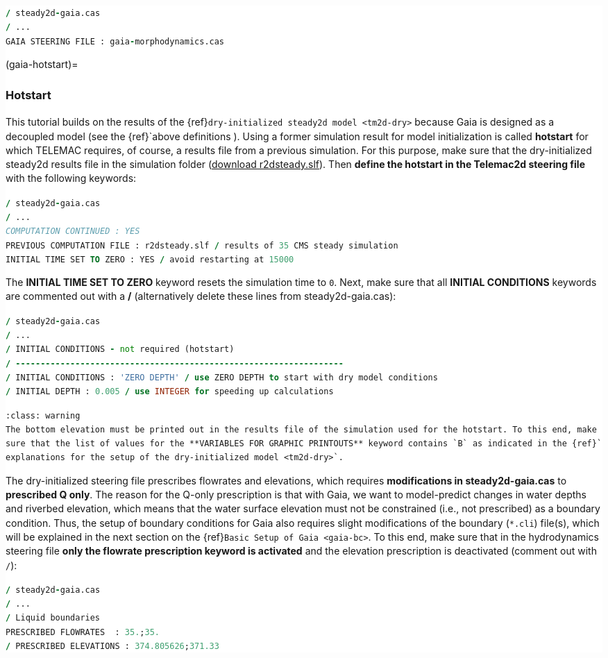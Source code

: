 ```fortran
/ steady2d-gaia.cas
/ ...
GAIA STEERING FILE : gaia-morphodynamics.cas
```

(gaia-hotstart)=
### Hotstart

This tutorial builds on the results of the {ref}`dry-initialized steady2d model <tm2d-dry>` because Gaia is designed as a decoupled model (see the {ref}`above definitions <tm-coupling>). Using a former simulation result for model initialization is called **hotstart** for which TELEMAC requires, of course, a results file from a previous simulation. For this purpose, make sure that the dry-initialized steady2d results file in the simulation folder ([download r2dsteady.slf](https://github.com/hydro-informatics/telemac/raw/main/gaia2d-tutorial/r2dsteady.slf)). Then **define the hotstart in the Telemac2d steering file** with the following keywords:

```fortran
/ steady2d-gaia.cas
/ ...
COMPUTATION CONTINUED : YES
PREVIOUS COMPUTATION FILE : r2dsteady.slf / results of 35 CMS steady simulation
INITIAL TIME SET TO ZERO : YES / avoid restarting at 15000
```

The **INITIAL TIME SET TO ZERO** keyword resets the simulation time to `0`. Next, make sure that all **INITIAL CONDITIONS** keywords are commented out with a **/** (alternatively delete these lines from steady2d-gaia.cas):

```fortran
/ steady2d-gaia.cas
/ ...
/ INITIAL CONDITIONS - not required (hotstart)
/ ------------------------------------------------------------------
/ INITIAL CONDITIONS : 'ZERO DEPTH' / use ZERO DEPTH to start with dry model conditions
/ INITIAL DEPTH : 0.005 / use INTEGER for speeding up calculations
```

```{admonition} Bottom elevation must be available in the hotstart geometry (SLF)
:class: warning
The bottom elevation must be printed out in the results file of the simulation used for the hotstart. To this end, make sure that the list of values for the **VARIABLES FOR GRAPHIC PRINTOUTS** keyword contains `B` as indicated in the {ref}`explanations for the setup of the dry-initialized model <tm2d-dry>`.
```

The dry-initialized steering file prescribes flowrates and elevations, which requires **modifications in steady2d-gaia.cas** to **prescribed Q only**. The reason for the Q-only prescription is that with Gaia, we want to model-predict changes in water depths and riverbed elevation, which means that the water surface elevation must not be constrained (i.e., not prescribed) as a boundary condition. Thus, the setup of boundary conditions for Gaia also requires slight modifications of the boundary (`*.cli`) file(s), which will be explained in the next section on the {ref}`Basic Setup of Gaia <gaia-bc>`. To this end, make sure that in the hydrodynamics steering file **only the flowrate prescription keyword is activated** and the elevation prescription is deactivated (comment out with `/`):

```fortran
/ steady2d-gaia.cas
/ ...
/ Liquid boundaries
PRESCRIBED FLOWRATES  : 35.;35.
/ PRESCRIBED ELEVATIONS : 374.805626;371.33
```
